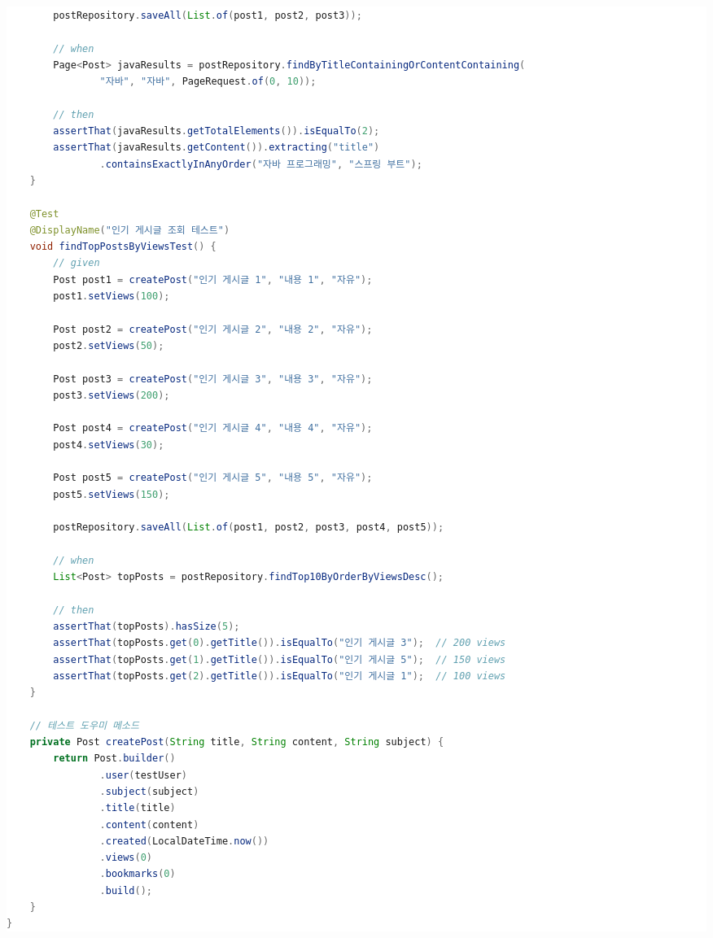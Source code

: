 ```java
        postRepository.saveAll(List.of(post1, post2, post3));

        // when
        Page<Post> javaResults = postRepository.findByTitleContainingOrContentContaining(
                "자바", "자바", PageRequest.of(0, 10));

        // then
        assertThat(javaResults.getTotalElements()).isEqualTo(2);
        assertThat(javaResults.getContent()).extracting("title")
                .containsExactlyInAnyOrder("자바 프로그래밍", "스프링 부트");
    }

    @Test
    @DisplayName("인기 게시글 조회 테스트")
    void findTopPostsByViewsTest() {
        // given
        Post post1 = createPost("인기 게시글 1", "내용 1", "자유");
        post1.setViews(100);

        Post post2 = createPost("인기 게시글 2", "내용 2", "자유");
        post2.setViews(50);

        Post post3 = createPost("인기 게시글 3", "내용 3", "자유");
        post3.setViews(200);

        Post post4 = createPost("인기 게시글 4", "내용 4", "자유");
        post4.setViews(30);

        Post post5 = createPost("인기 게시글 5", "내용 5", "자유");
        post5.setViews(150);

        postRepository.saveAll(List.of(post1, post2, post3, post4, post5));

        // when
        List<Post> topPosts = postRepository.findTop10ByOrderByViewsDesc();

        // then
        assertThat(topPosts).hasSize(5);
        assertThat(topPosts.get(0).getTitle()).isEqualTo("인기 게시글 3");  // 200 views
        assertThat(topPosts.get(1).getTitle()).isEqualTo("인기 게시글 5");  // 150 views
        assertThat(topPosts.get(2).getTitle()).isEqualTo("인기 게시글 1");  // 100 views
    }

    // 테스트 도우미 메소드
    private Post createPost(String title, String content, String subject) {
        return Post.builder()
                .user(testUser)
                .subject(subject)
                .title(title)
                .content(content)
                .created(LocalDateTime.now())
                .views(0)
                .bookmarks(0)
                .build();
    }
}

```
